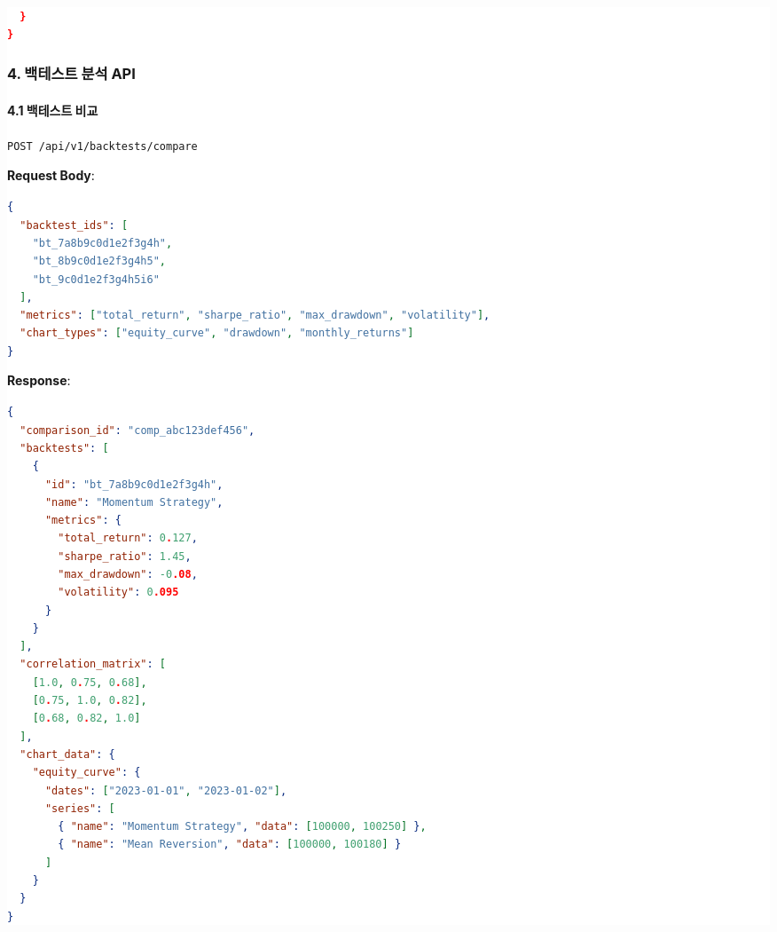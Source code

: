 ```json
  }
}
```

### 4. 백테스트 분석 API

#### 4.1 백테스트 비교

```http
POST /api/v1/backtests/compare
```

**Request Body**:

```json
{
  "backtest_ids": [
    "bt_7a8b9c0d1e2f3g4h",
    "bt_8b9c0d1e2f3g4h5",
    "bt_9c0d1e2f3g4h5i6"
  ],
  "metrics": ["total_return", "sharpe_ratio", "max_drawdown", "volatility"],
  "chart_types": ["equity_curve", "drawdown", "monthly_returns"]
}
```

**Response**:

```json
{
  "comparison_id": "comp_abc123def456",
  "backtests": [
    {
      "id": "bt_7a8b9c0d1e2f3g4h",
      "name": "Momentum Strategy",
      "metrics": {
        "total_return": 0.127,
        "sharpe_ratio": 1.45,
        "max_drawdown": -0.08,
        "volatility": 0.095
      }
    }
  ],
  "correlation_matrix": [
    [1.0, 0.75, 0.68],
    [0.75, 1.0, 0.82],
    [0.68, 0.82, 1.0]
  ],
  "chart_data": {
    "equity_curve": {
      "dates": ["2023-01-01", "2023-01-02"],
      "series": [
        { "name": "Momentum Strategy", "data": [100000, 100250] },
        { "name": "Mean Reversion", "data": [100000, 100180] }
      ]
    }
  }
}
```

